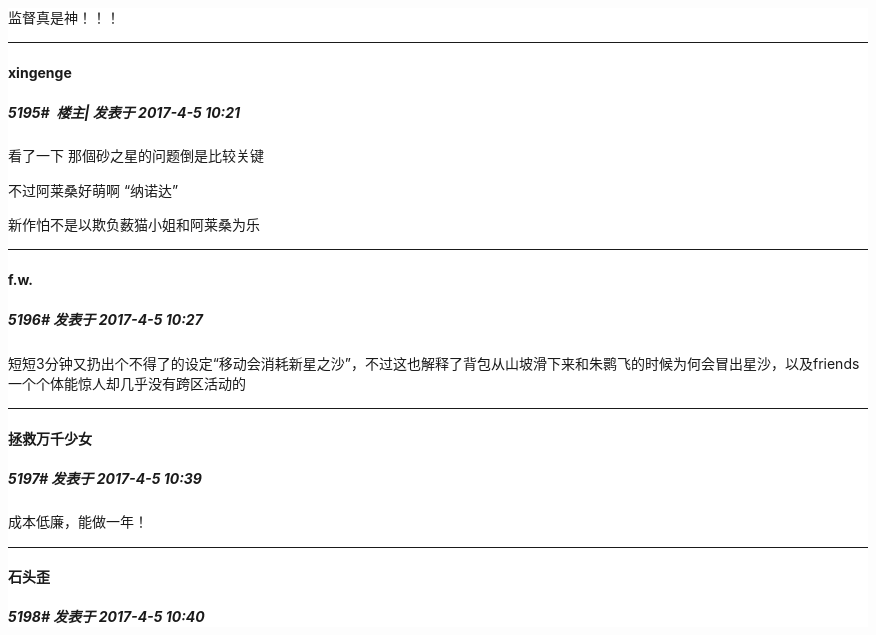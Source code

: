 


监督真是神！！！







-----

####  xingenge  
##### 5195#         楼主| 发表于 2017-4-5 10:21




看了一下 那個砂之星的问题倒是比较关键


不过阿莱桑好萌啊 “纳诺达”

新作怕不是以欺负薮猫小姐和阿莱桑为乐







-----

####  f.w.  
##### 5196#       发表于 2017-4-5 10:27




短短3分钟又扔出个不得了的设定“移动会消耗新星之沙”，不过这也解释了背包从山坡滑下来和朱鹮飞的时候为何会冒出星沙，以及friends一个个体能惊人却几乎没有跨区活动的







-----

####  拯救万千少女  
##### 5197#       发表于 2017-4-5 10:39




成本低廉，能做一年！







-----

####  石头歪  
##### 5198#       发表于 2017-4-5 10:40


